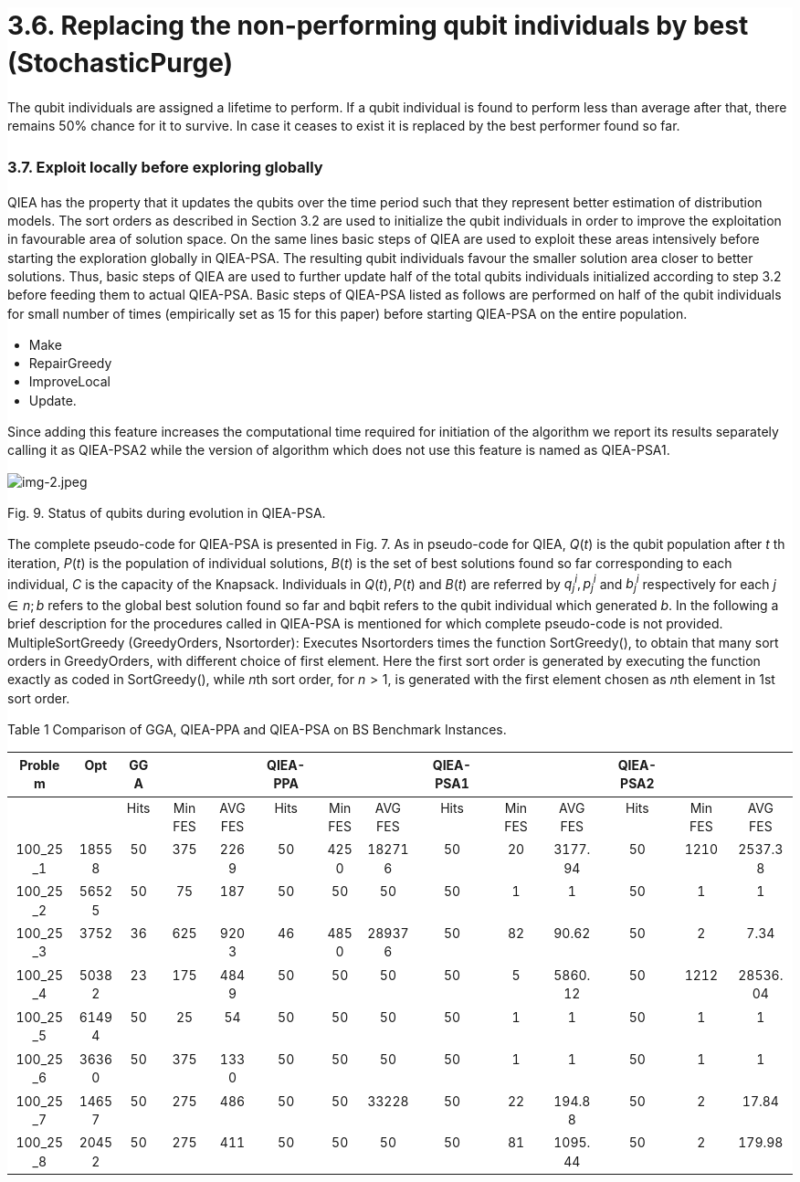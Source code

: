 # 3.6. Replacing the non-performing qubit individuals by best (StochasticPurge) 

The qubit individuals are assigned a lifetime to perform. If a qubit individual is found to perform less than average after that, there remains $50 \%$ chance for it to survive. In case it ceases to exist it is replaced by the best performer found so far.

### 3.7. Exploit locally before exploring globally

QIEA has the property that it updates the qubits over the time period such that they represent better estimation of distribution models. The sort orders as described in Section 3.2 are used to initialize the qubit individuals in order to improve the exploitation in favourable area of solution space. On the same lines basic steps of QIEA are used to exploit these areas intensively before starting the exploration globally in QIEA-PSA. The resulting qubit individuals favour the smaller solution area closer to better solutions. Thus, basic steps of QIEA are used to further update half of the total qubits individuals initialized according to step 3.2 before feeding them to actual QIEA-PSA. Basic steps of QIEA-PSA listed as follows are performed on half of the qubit individuals for small number of times (empirically set as 15 for this paper) before starting QIEA-PSA on the entire population.

- Make
- RepairGreedy
- ImproveLocal
- Update.

Since adding this feature increases the computational time required for initiation of the algorithm we report its results separately calling it as QIEA-PSA2 while the version of algorithm which does not use this feature is named as QIEA-PSA1.

![img-2.jpeg](img-2.jpeg)

Fig. 9. Status of qubits during evolution in QIEA-PSA.

The complete pseudo-code for QIEA-PSA is presented in Fig. 7. As in pseudo-code for QIEA, $Q(t)$ is the qubit population after $t$ th iteration, $P(t)$ is the population of individual solutions, $B(t)$ is the set of best solutions found so far corresponding to each individual, $C$ is the capacity of the Knapsack. Individuals in $Q(t), P(t)$ and $B(t)$ are referred by $q_{j}^{i}, p_{j}^{i}$ and $b_{j}^{i}$ respectively for each $j \in n ; b$ refers to the global best solution found so far and bqbit refers to the qubit individual which generated $b$. In the following a brief description for the procedures called in QIEA-PSA is mentioned for which complete pseudo-code is not provided.
MultipleSortGreedy (GreedyOrders, Nsortorder): Executes Nsortorders times the function SortGreedy(), to obtain that many sort orders in GreedyOrders, with different choice of first element. Here the first sort order is generated by executing the function exactly as coded in SortGreedy(), while $n$th sort order, for $n>1$, is generated with the first element chosen as $n$th element in 1st sort order.

Table 1
Comparison of GGA, QIEA-PPA and QIEA-PSA on BS Benchmark Instances.

| Problem | Opt | GGA |  |  | QIEA-PPA |  |  | QIEA-PSA1 |  |  | QIEA-PSA2 |  |  |
| :--: | :--: | :--: | :--: | :--: | :--: | :--: | :--: | :--: | :--: | :--: | :--: | :--: | :--: |
|  |  | Hits | Min FES | AVG <br> FES | Hits | Min <br> FES | AVG <br> FES | Hits | Min FES | AVG FES | Hits | Min FES | AVG FES |
| 100_25_1 | 18558 | 50 | 375 | 2269 | 50 | 4250 | 182716 | 50 | 20 | 3177.94 | 50 | 1210 | 2537.38 |
| 100_25_2 | 56525 | 50 | 75 | 187 | 50 | 50 | 50 | 50 | 1 | 1 | 50 | 1 | 1 |
| 100_25_3 | 3752 | 36 | 625 | 9203 | 46 | 4850 | 289376 | 50 | 82 | 90.62 | 50 | 2 | 7.34 |
| 100_25_4 | 50382 | 23 | 175 | 4849 | 50 | 50 | 50 | 50 | 5 | 5860.12 | 50 | 1212 | 28536.04 |
| 100_25_5 | 61494 | 50 | 25 | 54 | 50 | 50 | 50 | 50 | 1 | 1 | 50 | 1 | 1 |
| 100_25_6 | 36360 | 50 | 375 | 1330 | 50 | 50 | 50 | 50 | 1 | 1 | 50 | 1 | 1 |
| 100_25_7 | 14657 | 50 | 275 | 486 | 50 | 50 | 33228 | 50 | 22 | 194.88 | 50 | 2 | 17.84 |
| 100_25_8 | 20452 | 50 | 275 | 411 | 50 | 50 | 50 | 50 | 81 | 1095.44 | 50 | 2 | 179.98 |